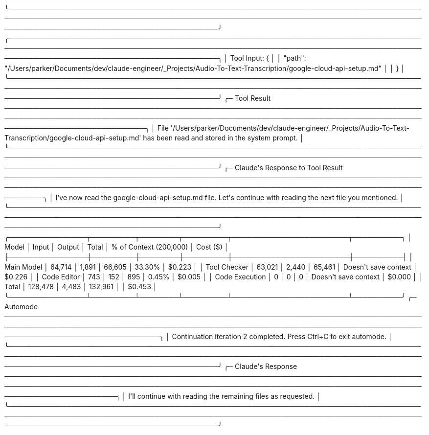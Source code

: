 ╰───────────────────────────────────────────────────────────────────────────────────────────────────────────────────────────────────────────────────────────────────────────────────────────────────────────────────────╯
╭───────────────────────────────────────────────────────────────────────────────────────────────────────────────────────────────────────────────────────────────────────────────────────────────────────────────────────╮
│ Tool Input: {                                                                                                                                                                                                         │
│   "path": "/Users/parker/Documents/dev/claude-engineer/_Projects/Audio-To-Text-Transcription/google-cloud-api-setup.md"                                                                                               │
│ }                                                                                                                                                                                                                     │
╰───────────────────────────────────────────────────────────────────────────────────────────────────────────────────────────────────────────────────────────────────────────────────────────────────────────────────────╯
╭─ Tool Result ─────────────────────────────────────────────────────────────────────────────────────────────────────────────────────────────────────────────────────────────────────────────────────────────────────────╮
│ File '/Users/parker/Documents/dev/claude-engineer/_Projects/Audio-To-Text-Transcription/google-cloud-api-setup.md' has been read and stored in the system prompt.                                                     │
╰───────────────────────────────────────────────────────────────────────────────────────────────────────────────────────────────────────────────────────────────────────────────────────────────────────────────────────╯
╭─ Claude's Response to Tool Result ────────────────────────────────────────────────────────────────────────────────────────────────────────────────────────────────────────────────────────────────────────────────────╮
│ I've now read the google-cloud-api-setup.md file. Let's continue with reading the next file you mentioned.                                                                                                            │
╰───────────────────────────────────────────────────────────────────────────────────────────────────────────────────────────────────────────────────────────────────────────────────────────────────────────────────────╯
╭────────────────┬─────────┬────────┬─────────┬────────────────────────┬──────────╮
│ Model          │ Input   │ Output │ Total   │ % of Context (200,000) │ Cost ($) │
├────────────────┼─────────┼────────┼─────────┼────────────────────────┼──────────┤
│ Main Model     │ 64,714  │ 1,891  │ 66,605  │ 33.30%                 │ $0.223   │
│ Tool Checker   │ 63,021  │ 2,440  │ 65,461  │ Doesn't save context   │ $0.226   │
│ Code Editor    │ 743     │ 152    │ 895     │ 0.45%                  │ $0.005   │
│ Code Execution │ 0       │ 0      │ 0       │ Doesn't save context   │ $0.000   │
│ Total          │ 128,478 │ 4,483  │ 132,961 │                        │ $0.453   │
╰────────────────┴─────────┴────────┴─────────┴────────────────────────┴──────────╯
╭─ Automode ────────────────────────────────────────────────────────────────────────────────────────────────────────────────────────────────────────────────────────────────────────────────────────────────────────────╮
│ Continuation iteration 2 completed. Press Ctrl+C to exit automode.                                                                                                                                                    │
╰───────────────────────────────────────────────────────────────────────────────────────────────────────────────────────────────────────────────────────────────────────────────────────────────────────────────────────╯
╭─ Claude's Response ───────────────────────────────────────────────────────────────────────────────────────────────────────────────────────────────────────────────────────────────────────────────────────────────────╮
│ I'll continue with reading the remaining files as requested.                                                                                                                                                          │
╰───────────────────────────────────────────────────────────────────────────────────────────────────────────────────────────────────────────────────────────────────────────────────────────────────────────────────────╯